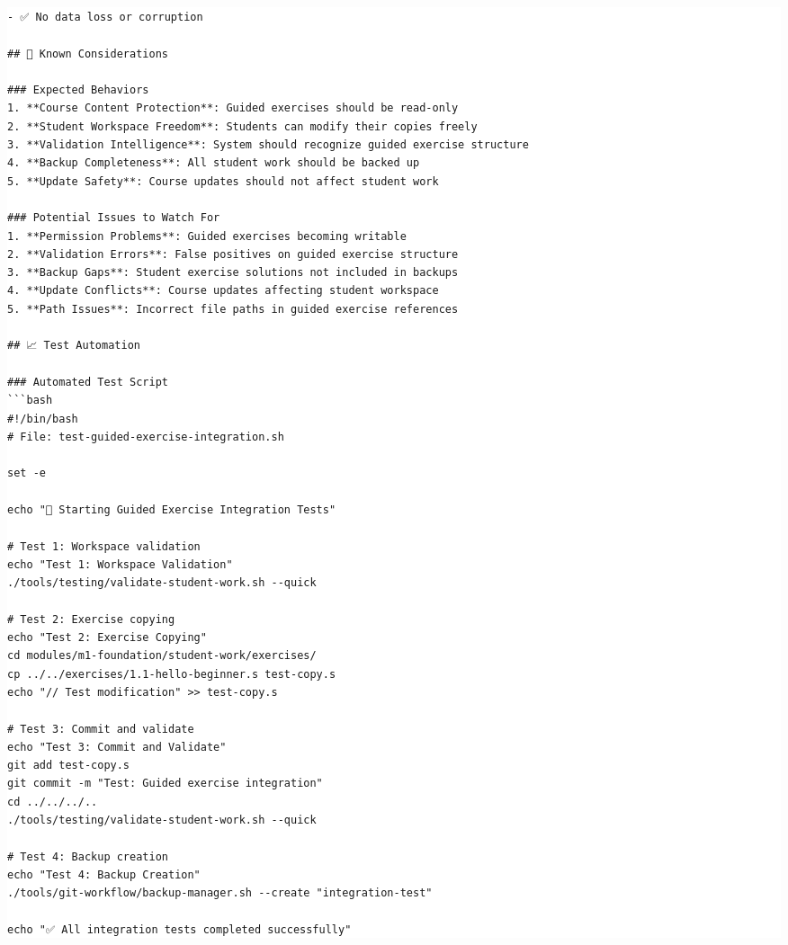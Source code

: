 ```
- ✅ No data loss or corruption

## 🚨 Known Considerations

### Expected Behaviors
1. **Course Content Protection**: Guided exercises should be read-only
2. **Student Workspace Freedom**: Students can modify their copies freely
3. **Validation Intelligence**: System should recognize guided exercise structure
4. **Backup Completeness**: All student work should be backed up
5. **Update Safety**: Course updates should not affect student work

### Potential Issues to Watch For
1. **Permission Problems**: Guided exercises becoming writable
2. **Validation Errors**: False positives on guided exercise structure
3. **Backup Gaps**: Student exercise solutions not included in backups
4. **Update Conflicts**: Course updates affecting student workspace
5. **Path Issues**: Incorrect file paths in guided exercise references

## 📈 Test Automation

### Automated Test Script
```bash
#!/bin/bash
# File: test-guided-exercise-integration.sh

set -e

echo "🧪 Starting Guided Exercise Integration Tests"

# Test 1: Workspace validation
echo "Test 1: Workspace Validation"
./tools/testing/validate-student-work.sh --quick

# Test 2: Exercise copying
echo "Test 2: Exercise Copying"
cd modules/m1-foundation/student-work/exercises/
cp ../../exercises/1.1-hello-beginner.s test-copy.s
echo "// Test modification" >> test-copy.s

# Test 3: Commit and validate
echo "Test 3: Commit and Validate"
git add test-copy.s
git commit -m "Test: Guided exercise integration"
cd ../../../..
./tools/testing/validate-student-work.sh --quick

# Test 4: Backup creation
echo "Test 4: Backup Creation"
./tools/git-workflow/backup-manager.sh --create "integration-test"

echo "✅ All integration tests completed successfully"
```
